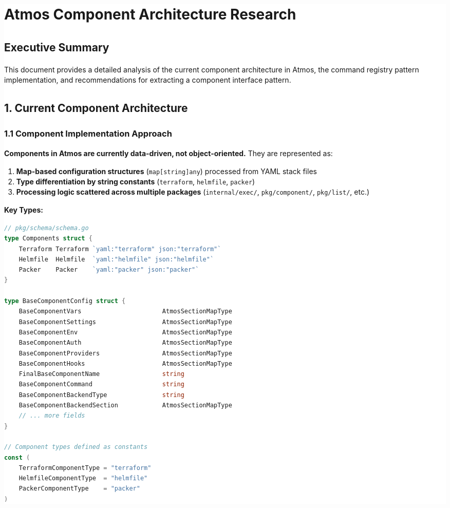# Atmos Component Architecture Research

## Executive Summary

This document provides a detailed analysis of the current component architecture in Atmos, the command registry pattern implementation, and recommendations for extracting a component interface pattern.

## 1. Current Component Architecture

### 1.1 Component Implementation Approach

**Components in Atmos are currently data-driven, not object-oriented.** They are represented as:

1. **Map-based configuration structures** (`map[string]any`) processed from YAML stack files
2. **Type differentiation by string constants** (`terraform`, `helmfile`, `packer`)
3. **Processing logic scattered across multiple packages** (`internal/exec/`, `pkg/component/`, `pkg/list/`, etc.)

**Key Types:**

```go
// pkg/schema/schema.go
type Components struct {
    Terraform Terraform `yaml:"terraform" json:"terraform"`
    Helmfile  Helmfile  `yaml:"helmfile" json:"helmfile"`
    Packer    Packer    `yaml:"packer" json:"packer"`
}

type BaseComponentConfig struct {
    BaseComponentVars                      AtmosSectionMapType
    BaseComponentSettings                  AtmosSectionMapType
    BaseComponentEnv                       AtmosSectionMapType
    BaseComponentAuth                      AtmosSectionMapType
    BaseComponentProviders                 AtmosSectionMapType
    BaseComponentHooks                     AtmosSectionMapType
    FinalBaseComponentName                 string
    BaseComponentCommand                   string
    BaseComponentBackendType               string
    BaseComponentBackendSection            AtmosSectionMapType
    // ... more fields
}

// Component types defined as constants
const (
    TerraformComponentType = "terraform"
    HelmfileComponentType  = "helmfile"
    PackerComponentType    = "packer"
)
```
